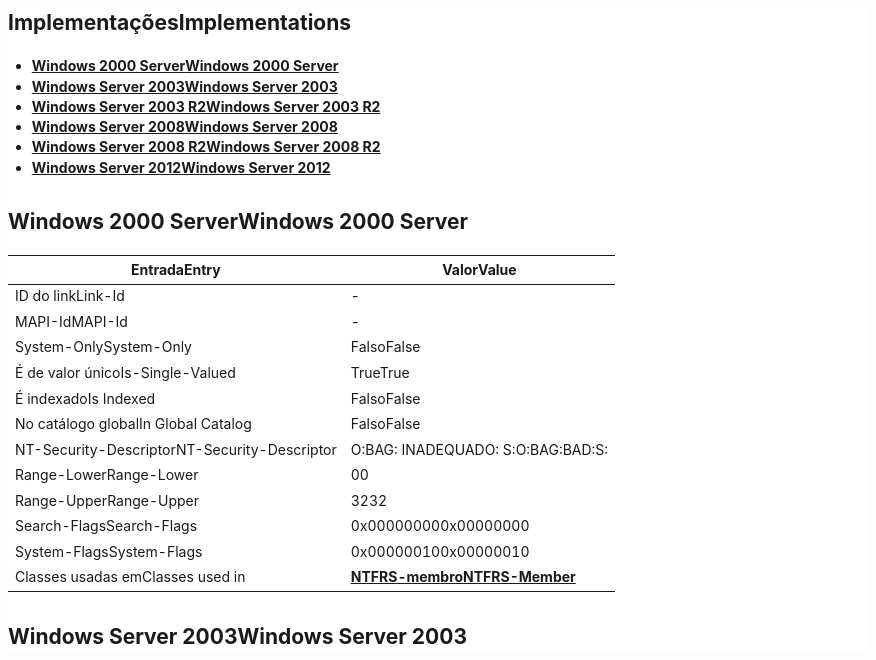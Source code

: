

## <a name="implementations"></a><span data-ttu-id="8d76a-122">Implementações</span><span class="sxs-lookup"><span data-stu-id="8d76a-122">Implementations</span></span>

-   [<span data-ttu-id="8d76a-123">**Windows 2000 Server**</span><span class="sxs-lookup"><span data-stu-id="8d76a-123">**Windows 2000 Server**</span></span>](#windows-2000-server)
-   [<span data-ttu-id="8d76a-124">**Windows Server 2003**</span><span class="sxs-lookup"><span data-stu-id="8d76a-124">**Windows Server 2003**</span></span>](#windows-server-2003)
-   [<span data-ttu-id="8d76a-125">**Windows Server 2003 R2**</span><span class="sxs-lookup"><span data-stu-id="8d76a-125">**Windows Server 2003 R2**</span></span>](#windows-server-2003-r2)
-   [<span data-ttu-id="8d76a-126">**Windows Server 2008**</span><span class="sxs-lookup"><span data-stu-id="8d76a-126">**Windows Server 2008**</span></span>](#windows-server-2008)
-   [<span data-ttu-id="8d76a-127">**Windows Server 2008 R2**</span><span class="sxs-lookup"><span data-stu-id="8d76a-127">**Windows Server 2008 R2**</span></span>](#windows-server-2008-r2)
-   [<span data-ttu-id="8d76a-128">**Windows Server 2012**</span><span class="sxs-lookup"><span data-stu-id="8d76a-128">**Windows Server 2012**</span></span>](#windows-server-2012)

## <a name="windows-2000-server"></a><span data-ttu-id="8d76a-129">Windows 2000 Server</span><span class="sxs-lookup"><span data-stu-id="8d76a-129">Windows 2000 Server</span></span>



| <span data-ttu-id="8d76a-130">Entrada</span><span class="sxs-lookup"><span data-stu-id="8d76a-130">Entry</span></span> | <span data-ttu-id="8d76a-131">Valor</span><span class="sxs-lookup"><span data-stu-id="8d76a-131">Value</span></span> |
|------------------------|--------------------------------------------------|
| <span data-ttu-id="8d76a-132">ID do link</span><span class="sxs-lookup"><span data-stu-id="8d76a-132">Link-Id</span></span>                | \-                                               |
| <span data-ttu-id="8d76a-133">MAPI-Id</span><span class="sxs-lookup"><span data-stu-id="8d76a-133">MAPI-Id</span></span>                | \-                                               |
| <span data-ttu-id="8d76a-134">System-Only</span><span class="sxs-lookup"><span data-stu-id="8d76a-134">System-Only</span></span>            | <span data-ttu-id="8d76a-135">Falso</span><span class="sxs-lookup"><span data-stu-id="8d76a-135">False</span></span>                                            |
| <span data-ttu-id="8d76a-136">É de valor único</span><span class="sxs-lookup"><span data-stu-id="8d76a-136">Is-Single-Valued</span></span>       | <span data-ttu-id="8d76a-137">True</span><span class="sxs-lookup"><span data-stu-id="8d76a-137">True</span></span>                                             |
| <span data-ttu-id="8d76a-138">É indexado</span><span class="sxs-lookup"><span data-stu-id="8d76a-138">Is Indexed</span></span>             | <span data-ttu-id="8d76a-139">Falso</span><span class="sxs-lookup"><span data-stu-id="8d76a-139">False</span></span>                                            |
| <span data-ttu-id="8d76a-140">No catálogo global</span><span class="sxs-lookup"><span data-stu-id="8d76a-140">In Global Catalog</span></span>      | <span data-ttu-id="8d76a-141">Falso</span><span class="sxs-lookup"><span data-stu-id="8d76a-141">False</span></span>                                            |
| <span data-ttu-id="8d76a-142">NT-Security-Descriptor</span><span class="sxs-lookup"><span data-stu-id="8d76a-142">NT-Security-Descriptor</span></span> | <span data-ttu-id="8d76a-143">O:BAG: INADEQUADO: S:</span><span class="sxs-lookup"><span data-stu-id="8d76a-143">O:BAG:BAD:S:</span></span>                                     |
| <span data-ttu-id="8d76a-144">Range-Lower</span><span class="sxs-lookup"><span data-stu-id="8d76a-144">Range-Lower</span></span>            | <span data-ttu-id="8d76a-145">0</span><span class="sxs-lookup"><span data-stu-id="8d76a-145">0</span></span>                                                |
| <span data-ttu-id="8d76a-146">Range-Upper</span><span class="sxs-lookup"><span data-stu-id="8d76a-146">Range-Upper</span></span>            | <span data-ttu-id="8d76a-147">32</span><span class="sxs-lookup"><span data-stu-id="8d76a-147">32</span></span>                                               |
| <span data-ttu-id="8d76a-148">Search-Flags</span><span class="sxs-lookup"><span data-stu-id="8d76a-148">Search-Flags</span></span>           | <span data-ttu-id="8d76a-149">0x00000000</span><span class="sxs-lookup"><span data-stu-id="8d76a-149">0x00000000</span></span>                                       |
| <span data-ttu-id="8d76a-150">System-Flags</span><span class="sxs-lookup"><span data-stu-id="8d76a-150">System-Flags</span></span>           | <span data-ttu-id="8d76a-151">0x00000010</span><span class="sxs-lookup"><span data-stu-id="8d76a-151">0x00000010</span></span>                                       |
| <span data-ttu-id="8d76a-152">Classes usadas em</span><span class="sxs-lookup"><span data-stu-id="8d76a-152">Classes used in</span></span>        | [<span data-ttu-id="8d76a-153">**NTFRS-membro**</span><span class="sxs-lookup"><span data-stu-id="8d76a-153">**NTFRS-Member**</span></span>](c-ntfrsmember.md)<br/> |



## <a name="windows-server-2003"></a><span data-ttu-id="8d76a-154">Windows Server 2003</span><span class="sxs-lookup"><span data-stu-id="8d76a-154">Windows Server 2003</span></span>
